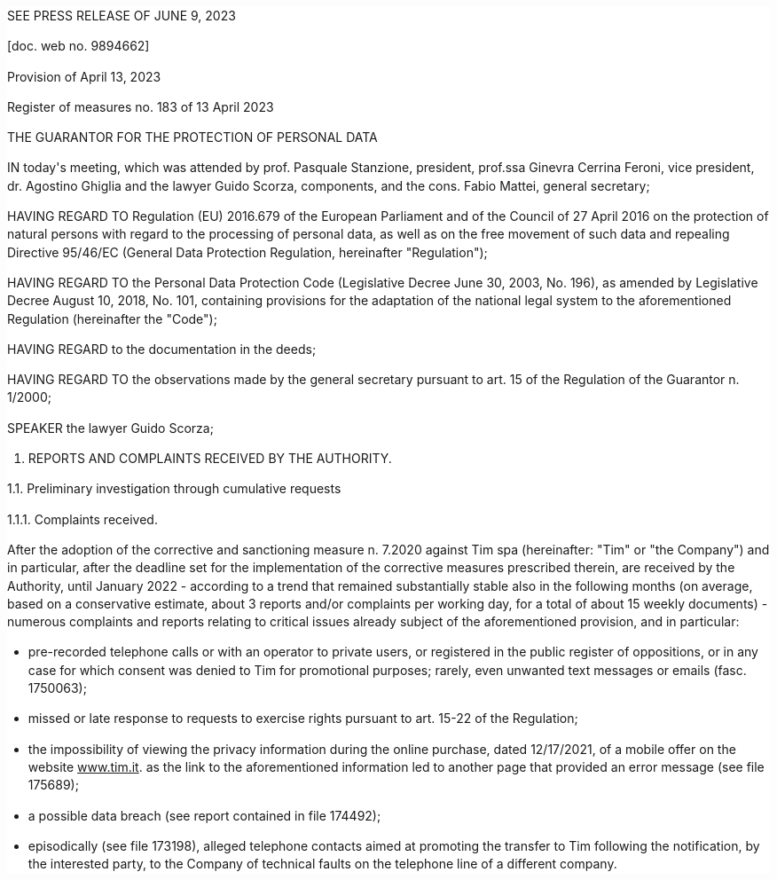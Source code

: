 SEE PRESS RELEASE OF JUNE 9, 2023

\[doc. web no. 9894662\]

Provision of April 13, 2023

Register of measures
no. 183 of 13 April 2023

THE GUARANTOR FOR THE PROTECTION OF PERSONAL DATA

IN today's meeting, which was attended by prof. Pasquale Stanzione, president, prof.ssa Ginevra Cerrina Feroni, vice president, dr. Agostino Ghiglia and the lawyer Guido Scorza, components, and the cons. Fabio Mattei, general secretary;

HAVING REGARD TO Regulation (EU) 2016.679 of the European Parliament and of the Council of 27 April 2016 on the protection of natural persons with regard to the processing of personal data, as well as on the free movement of such data and repealing Directive 95/46/EC (General Data Protection Regulation, hereinafter "Regulation");

HAVING REGARD TO the Personal Data Protection Code (Legislative Decree June 30, 2003, No. 196), as amended by Legislative Decree August 10, 2018, No. 101, containing provisions for the adaptation of the national legal system to the aforementioned Regulation (hereinafter the "Code");

HAVING REGARD to the documentation in the deeds;

HAVING REGARD TO the observations made by the general secretary pursuant to art. 15 of the Regulation of the Guarantor n. 1/2000;

SPEAKER the lawyer Guido Scorza;

1. REPORTS AND COMPLAINTS RECEIVED BY THE AUTHORITY.

1.1. Preliminary investigation through cumulative requests

1.1.1. Complaints received.

After the adoption of the corrective and sanctioning measure n. 7.2020 against Tim spa (hereinafter: "Tim" or "the Company") and in particular, after the deadline set for the implementation of the corrective measures prescribed therein, are received by the Authority, until January 2022 - according to a trend that remained substantially stable also in the following months (on average, based on a conservative estimate, about 3 reports and/or complaints per working day, for a total of about 15 weekly documents) - numerous complaints and reports relating to critical issues already subject of the aforementioned provision, and in particular:

- pre-recorded telephone calls or with an operator to private users, or registered in the public register of oppositions, or in any case for which consent was denied to Tim for promotional purposes; rarely, even unwanted text messages or emails (fasc. 1750063);

- missed or late response to requests to exercise rights pursuant to art. 15-22 of the Regulation;

- the impossibility of viewing the privacy information during the online purchase, dated 12/17/2021, of a mobile offer on the website www.tim.it. as the link to the aforementioned information led to another page that provided an error message (see file 175689);

- a possible data breach (see report contained in file 174492);

- episodically (see file 173198), alleged telephone contacts aimed at promoting the transfer to Tim following the notification, by the interested party, to the Company of technical faults on the telephone line of a different company.
